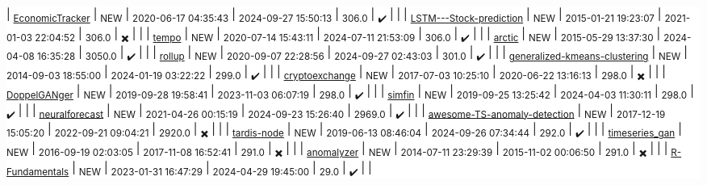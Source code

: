 | <sub>[EconomicTracker](https://github.com/OpportunityInsights/EconomicTracker)</sub>                                                                                                                               | <sub>NEW</sub>       | <sub>2020-06-17 04:35:43</sub> | <sub>2024-09-27 15:50:13</sub> | <sub>306.0</sub>        | <sub>:heavy_check_mark:</sub>       | <sub></sub>         |
| <sub>[LSTM---Stock-prediction](https://github.com/jgpavez/LSTM---Stock-prediction)</sub>                                                                                                                           | <sub>NEW</sub>       | <sub>2015-01-21 19:23:07</sub> | <sub>2021-01-03 22:04:52</sub> | <sub>306.0</sub>        | <sub>:heavy_multiplication_x:</sub> | <sub></sub>         |
| <sub>[tempo](https://github.com/databrickslabs/tempo)</sub>                                                                                                                                                        | <sub>NEW</sub>       | <sub>2020-07-14 15:43:11</sub> | <sub>2024-07-11 21:53:09</sub> | <sub>306.0</sub>        | <sub>:heavy_check_mark:</sub>       | <sub></sub>         |
| <sub>[arctic](https://github.com/man-group/arctic)</sub>                                                                                                                                                           | <sub>NEW</sub>       | <sub>2015-05-29 13:37:30</sub> | <sub>2024-04-08 16:35:28</sub> | <sub>3050.0</sub>       | <sub>:heavy_check_mark:</sub>       | <sub></sub>         |
| <sub>[rollup](https://github.com/ankane/rollup)</sub>                                                                                                                                                              | <sub>NEW</sub>       | <sub>2020-09-07 22:28:56</sub> | <sub>2024-09-27 02:43:03</sub> | <sub>301.0</sub>        | <sub>:heavy_check_mark:</sub>       | <sub></sub>         |
| <sub>[generalized-kmeans-clustering](https://github.com/derrickburns/generalized-kmeans-clustering)</sub>                                                                                                          | <sub>NEW</sub>       | <sub>2014-09-03 18:55:00</sub> | <sub>2024-01-19 03:22:22</sub> | <sub>299.0</sub>        | <sub>:heavy_check_mark:</sub>       | <sub></sub>         |
| <sub>[cryptoexchange](https://github.com/coingecko/cryptoexchange)</sub>                                                                                                                                           | <sub>NEW</sub>       | <sub>2017-07-03 10:25:10</sub> | <sub>2020-06-22 13:16:13</sub> | <sub>298.0</sub>        | <sub>:heavy_multiplication_x:</sub> | <sub></sub>         |
| <sub>[DoppelGANger](https://github.com/fjxmlzn/DoppelGANger)</sub>                                                                                                                                                 | <sub>NEW</sub>       | <sub>2019-09-28 19:58:41</sub> | <sub>2023-11-03 06:07:19</sub> | <sub>298.0</sub>        | <sub>:heavy_check_mark:</sub>       | <sub></sub>         |
| <sub>[simfin](https://github.com/SimFin/simfin)</sub>                                                                                                                                                              | <sub>NEW</sub>       | <sub>2019-09-25 13:25:42</sub> | <sub>2024-04-03 11:30:11</sub> | <sub>298.0</sub>        | <sub>:heavy_check_mark:</sub>       | <sub></sub>         |
| <sub>[neuralforecast](https://github.com/Nixtla/neuralforecast)</sub>                                                                                                                                              | <sub>NEW</sub>       | <sub>2021-04-26 00:15:19</sub> | <sub>2024-09-23 15:26:40</sub> | <sub>2969.0</sub>       | <sub>:heavy_check_mark:</sub>       | <sub></sub>         |
| <sub>[awesome-TS-anomaly-detection](https://github.com/rob-med/awesome-TS-anomaly-detection)</sub>                                                                                                                 | <sub>NEW</sub>       | <sub>2017-12-19 15:05:20</sub> | <sub>2022-09-21 09:04:21</sub> | <sub>2920.0</sub>       | <sub>:heavy_multiplication_x:</sub> | <sub></sub>         |
| <sub>[tardis-node](https://github.com/tardis-dev/tardis-node)</sub>                                                                                                                                                | <sub>NEW</sub>       | <sub>2019-06-13 08:46:04</sub> | <sub>2024-09-26 07:34:44</sub> | <sub>292.0</sub>        | <sub>:heavy_check_mark:</sub>       | <sub></sub>         |
| <sub>[timeseries_gan](https://github.com/buriburisuri/timeseries_gan)</sub>                                                                                                                                        | <sub>NEW</sub>       | <sub>2016-09-19 02:03:05</sub> | <sub>2017-11-08 16:52:41</sub> | <sub>291.0</sub>        | <sub>:heavy_multiplication_x:</sub> | <sub></sub>         |
| <sub>[anomalyzer](https://github.com/lytics/anomalyzer)</sub>                                                                                                                                                      | <sub>NEW</sub>       | <sub>2014-07-11 23:29:39</sub> | <sub>2015-11-02 00:06:50</sub> | <sub>291.0</sub>        | <sub>:heavy_multiplication_x:</sub> | <sub></sub>         |
| <sub>[R-Fundamentals](https://github.com/dlab-berkeley/R-Fundamentals)</sub>                                                                                                                                       | <sub>NEW</sub>       | <sub>2023-01-31 16:47:29</sub> | <sub>2024-04-29 19:45:00</sub> | <sub>29.0</sub>         | <sub>:heavy_check_mark:</sub>       | <sub></sub>         |